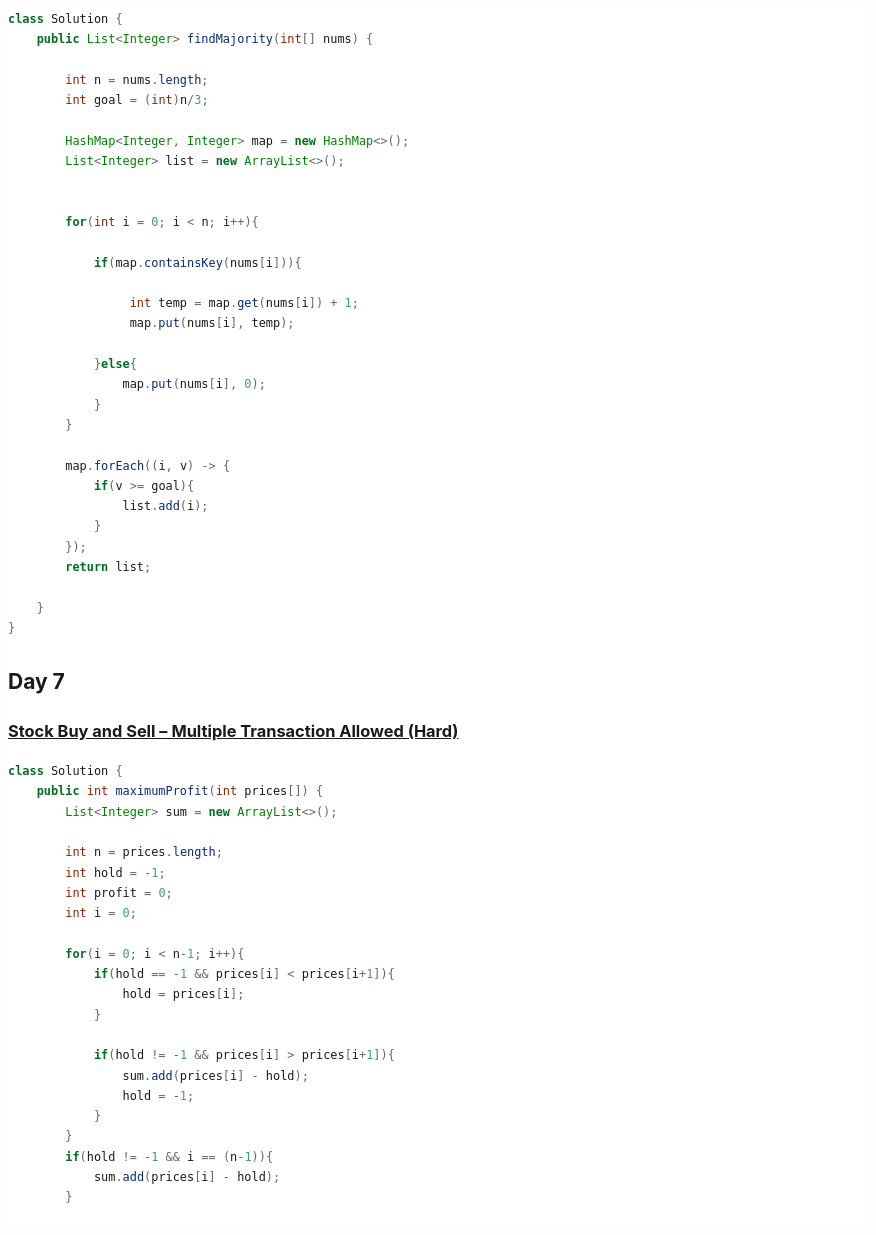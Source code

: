 ```java
class Solution {
    public List<Integer> findMajority(int[] nums) {

        int n = nums.length;
        int goal = (int)n/3;
        
        HashMap<Integer, Integer> map = new HashMap<>();
        List<Integer> list = new ArrayList<>();


        for(int i = 0; i < n; i++){
            
            if(map.containsKey(nums[i])){
                
                 int temp = map.get(nums[i]) + 1;
                 map.put(nums[i], temp);
                 
            }else{
                map.put(nums[i], 0);
            }
        }
        
        map.forEach((i, v) -> {
            if(v >= goal){
                list.add(i);
            }
        });
        return list;
        
    }
}
```

## Day 7
### [Stock Buy and Sell – Multiple Transaction Allowed (Hard)](https://www.geeksforgeeks.org/batch/gfg-160-problems/track/arrays-gfg-160/problem/stock-buy-and-sell2615)

```java
class Solution {
    public int maximumProfit(int prices[]) {
        List<Integer> sum = new ArrayList<>();
        
        int n = prices.length;
        int hold = -1;
        int profit = 0;
        int i = 0;
        
        for(i = 0; i < n-1; i++){
            if(hold == -1 && prices[i] < prices[i+1]){
                hold = prices[i];
            }
            
            if(hold != -1 && prices[i] > prices[i+1]){
                sum.add(prices[i] - hold);
                hold = -1;
            }
        }
        if(hold != -1 && i == (n-1)){
            sum.add(prices[i] - hold);
        }
        
```